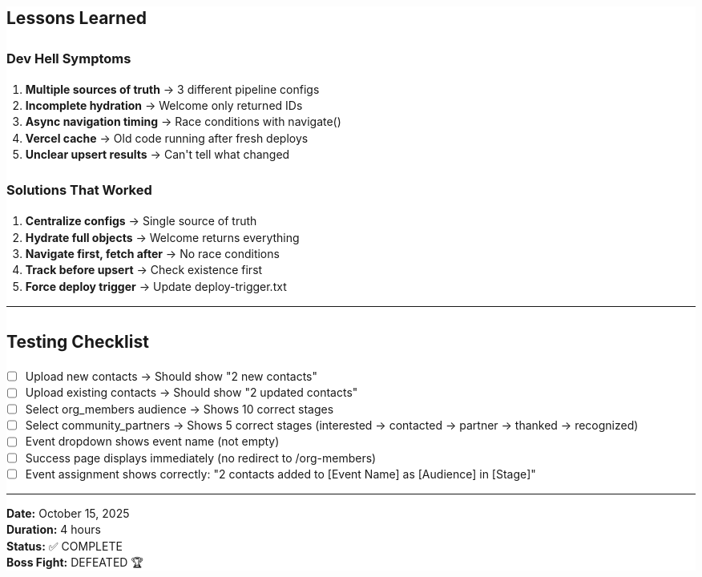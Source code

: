 
## Lessons Learned

### Dev Hell Symptoms
1. **Multiple sources of truth** → 3 different pipeline configs
2. **Incomplete hydration** → Welcome only returned IDs
3. **Async navigation timing** → Race conditions with navigate()
4. **Vercel cache** → Old code running after fresh deploys
5. **Unclear upsert results** → Can't tell what changed

### Solutions That Worked
1. **Centralize configs** → Single source of truth
2. **Hydrate full objects** → Welcome returns everything
3. **Navigate first, fetch after** → No race conditions
4. **Track before upsert** → Check existence first
5. **Force deploy trigger** → Update deploy-trigger.txt

---

## Testing Checklist

- [ ] Upload new contacts → Should show "2 new contacts"
- [ ] Upload existing contacts → Should show "2 updated contacts"
- [ ] Select org_members audience → Shows 10 correct stages
- [ ] Select community_partners → Shows 5 correct stages (interested → contacted → partner → thanked → recognized)
- [ ] Event dropdown shows event name (not empty)
- [ ] Success page displays immediately (no redirect to /org-members)
- [ ] Event assignment shows correctly: "2 contacts added to [Event Name] as [Audience] in [Stage]"

---

**Date:** October 15, 2025  
**Duration:** 4 hours  
**Status:** ✅ COMPLETE  
**Boss Fight:** DEFEATED 🏆

